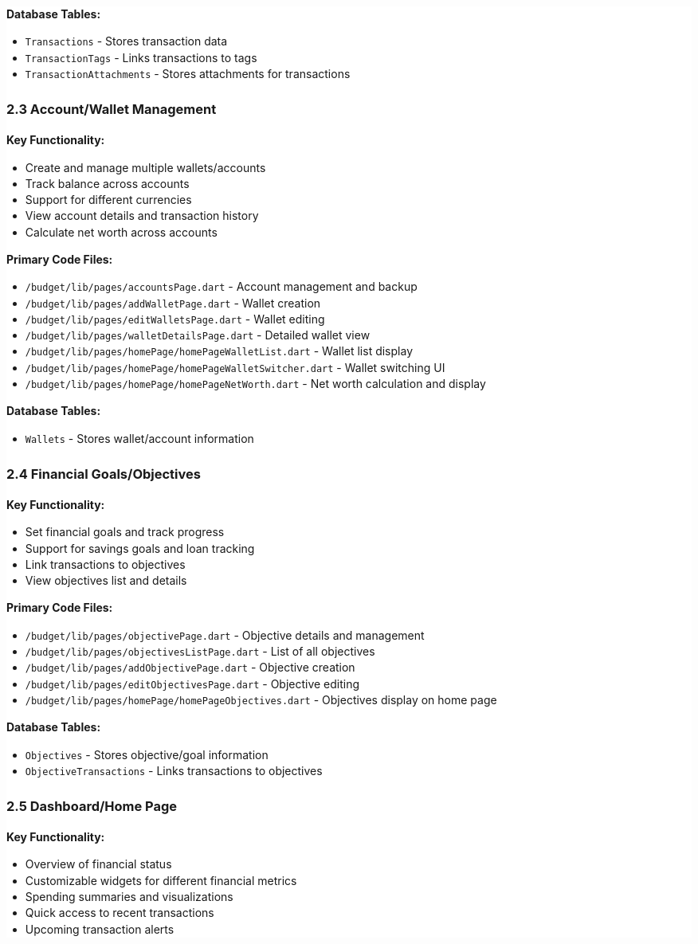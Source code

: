 **Database Tables:**
- `Transactions` - Stores transaction data
- `TransactionTags` - Links transactions to tags
- `TransactionAttachments` - Stores attachments for transactions

### 2.3 Account/Wallet Management

**Key Functionality:**
- Create and manage multiple wallets/accounts
- Track balance across accounts
- Support for different currencies
- View account details and transaction history
- Calculate net worth across accounts

**Primary Code Files:**
- `/budget/lib/pages/accountsPage.dart` - Account management and backup
- `/budget/lib/pages/addWalletPage.dart` - Wallet creation
- `/budget/lib/pages/editWalletsPage.dart` - Wallet editing
- `/budget/lib/pages/walletDetailsPage.dart` - Detailed wallet view
- `/budget/lib/pages/homePage/homePageWalletList.dart` - Wallet list display
- `/budget/lib/pages/homePage/homePageWalletSwitcher.dart` - Wallet switching UI
- `/budget/lib/pages/homePage/homePageNetWorth.dart` - Net worth calculation and display

**Database Tables:**
- `Wallets` - Stores wallet/account information

### 2.4 Financial Goals/Objectives

**Key Functionality:**
- Set financial goals and track progress
- Support for savings goals and loan tracking
- Link transactions to objectives
- View objectives list and details

**Primary Code Files:**
- `/budget/lib/pages/objectivePage.dart` - Objective details and management
- `/budget/lib/pages/objectivesListPage.dart` - List of all objectives
- `/budget/lib/pages/addObjectivePage.dart` - Objective creation
- `/budget/lib/pages/editObjectivesPage.dart` - Objective editing
- `/budget/lib/pages/homePage/homePageObjectives.dart` - Objectives display on home page

**Database Tables:**
- `Objectives` - Stores objective/goal information
- `ObjectiveTransactions` - Links transactions to objectives

### 2.5 Dashboard/Home Page

**Key Functionality:**
- Overview of financial status
- Customizable widgets for different financial metrics
- Spending summaries and visualizations
- Quick access to recent transactions
- Upcoming transaction alerts
